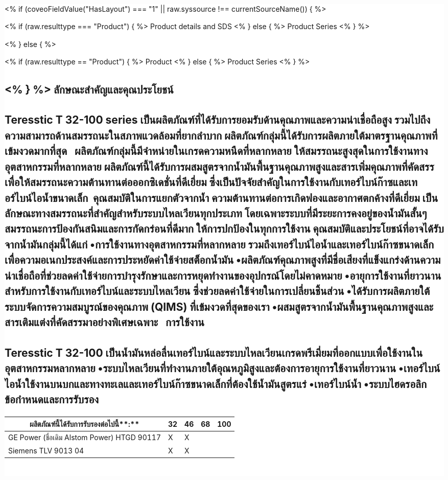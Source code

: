
 <% if (coveoFieldValue("HasLayout") === "1" || raw.syssource !== currentSourceName()) { %>
 
 <% if (raw.resulttype === "Product") { %>
 Product details and SDS
 <% } else { %>
 Product Series
 <% } %>
 

 <% } else { %>
 
 <% if (raw.resulttype == "Product") { %>
 Product
 <% } else { %>
 Product Series
 <% } %>
 
 <% } %>
   ลักษณะสำคัญและคุณประโยชน์
-------------------------
Teresstic T 32-100 series เป็นผลิตภัณฑ์ที่ได้รับการยอมรับด้านคุณภาพและความน่าเชื่อถือสูง รวมไปถึงความสามารถด้านสมรรถนะในสภาพแวดล้อมที่ยากลำบาก ผลิตภัณฑ์กลุ่มนี้ได้รับการผลิตภายใต้มาตรฐานคุณภาพที่เข้มงวดมากที่สุด
 
ผลิตภัณฑ์กลุ่มนี้มีจำหน่ายในเกรดความหนืดที่หลากหลาย ให้สมรรถนะสูงสุดในการใช้งานทางอุตสาหกรรมที่หลากหลาย ผลิตภัณฑ์นี้ได้รับการผสมสูตรจากน้ำมันพื้นฐานคุณภาพสูงและสารเพิ่มคุณภาพที่คัดสรรเพื่อให้สมรรถนะความต้านทานต่อออกซิเดชั่นที่ดีเยี่ยม ซึ่งเป็นปัจจัยสำคัญในการใช้งานกับเทอร์ไบน์ก๊าซและเทอร์ไบน์ไอน้ำขนาดเล็ก  คุณสมบัติในการแยกตัวจากน้ำ ความต้านทานต่อการเกิดฟองและอากาศตกค้างที่ดีเยี่ยม เป็นลักษณะทางสมรรถนะที่สำคัญสำหรับระบบไหลเวียนทุกประเภท โดยเฉพาะระบบที่มีระยะการคงอยู่ของน้ำมันสั้นๆ สมรรถนะการป้องกันสนิมและการกัดกร่อนที่ดีมาก ให้การปกป้องในทุกการใช้งาน คุณสมบัติและประโยชน์ที่อาจได้รับจากน้ำมันกลุ่มนี้ได้แก่
•การใช้งานทางอุตสาหกรรมที่หลากหลาย รวมถึงเทอร์ไบน์ไอน้ำและเทอร์ไบน์ก๊าซขนาดเล็ก เพื่อความอเนกประสงค์และการประหยัดค่าใช้จ่ายสต็อกน้ำมัน
•ผลิตภัณฑ์คุณภาพสูงที่มีชื่อเสียงที่แข็งแกร่งด้านความน่าเชื่อถือที่ช่วยลดค่าใช้จ่ายการบำรุงรักษาและการหยุดทำงานของอุปกรณ์โดยไม่คาดหมาย
•อายุการใช้งานที่ยาวนานสำหรับการใช้งานกับเทอร์ไบน์และระบบไหลเวียน ซึ่งช่วยลดค่าใช้จ่ายในการเปลี่ยนชิ้นส่วน
•ได้รับการผลิตภายใต้ระบบจัดการความสมบูรณ์ของคุณภาพ (QIMS) ที่เข้มงวดที่สุดของเรา
•ผสมสูตรจากน้ำมันพื้นฐานคุณภาพสูงและสารเติมแต่งที่คัดสรรมาอย่างพิเศษเฉพาะ
 
การใช้งาน
---------
Teresstic T 32-100 เป็นน้ำมันหล่อลื่นเทอร์ไบน์และระบบไหลเวียนเกรดพรีเมี่ยมที่ออกแบบเพื่อใช้งานในอุตสาหกรรมหลากหลาย
•ระบบไหลเวียนที่ทำงานภายใต้อุณหภูมิสูงและต้องการอายุการใช้งานที่ยาวนาน
•เทอร์ไบน์ไอน้ำใช้งานบนบกและทางทะเลและเทอร์ไบน์ก๊าซขนาดเล็กที่ต้องใช้น้ำมันสูตรแร่
•เทอร์ไบน์น้ำ
•ระบบไฮดรอลิก
 
ข้อกำหนดและการรับรอง
--------------------
| **ผลิตภัณฑ์นี้ได้รับการรับรองต่อไปนี้****:** | **32** | **46** | **68** | **100** |
| --- | --- | --- | --- | --- |
| GE Power (ชื่อเดิม Alstom Power) HTGD 90117 | X | X |  |  |
| Siemens TLV 9013 04 | X | X |  |  |
 